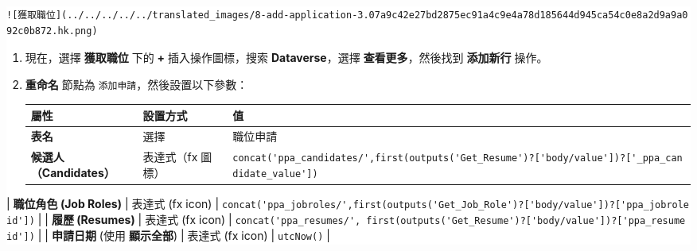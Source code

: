     ![獲取職位](../../../../../translated_images/8-add-application-3.07a9c42e27bd2875ec91a4c9e4a78d185644d945ca54c0e8a2d9a9a092c0b872.hk.png)

1. 現在，選擇 **獲取職位** 下的 **+** 插入操作圖標，搜索 **Dataverse**，選擇 **查看更多**，然後找到 **添加新行** 操作。

1. **重命名** 節點為 `添加申請`，然後設置以下參數：

    | 屬性                           | 設置方式           | 值                                                        |
    | ---------------------------------- | -------------------- | ------------------------------------------------------------ |
    | **表名**                     | 選擇               | 職位申請                                             |
    | **候選人（Candidates）**             | 表達式（fx 圖標） | `concat('ppa_candidates/',first(outputs('Get_Resume')?['body/value'])?['_ppa_candidate_value'])` |
| **職位角色 (Job Roles)**               | 表達式 (fx icon) | `concat('ppa_jobroles/',first(outputs('Get_Job_Role')?['body/value'])?['ppa_jobroleid'])` |
| **履歷 (Resumes)**                   | 表達式 (fx icon) | `concat('ppa_resumes/', first(outputs('Get_Resume')?['body/value'])?['ppa_resumeid'])` |
| **申請日期** (使用 **顯示全部**)       | 表達式 (fx icon) | `utcNow()`                                                   |
